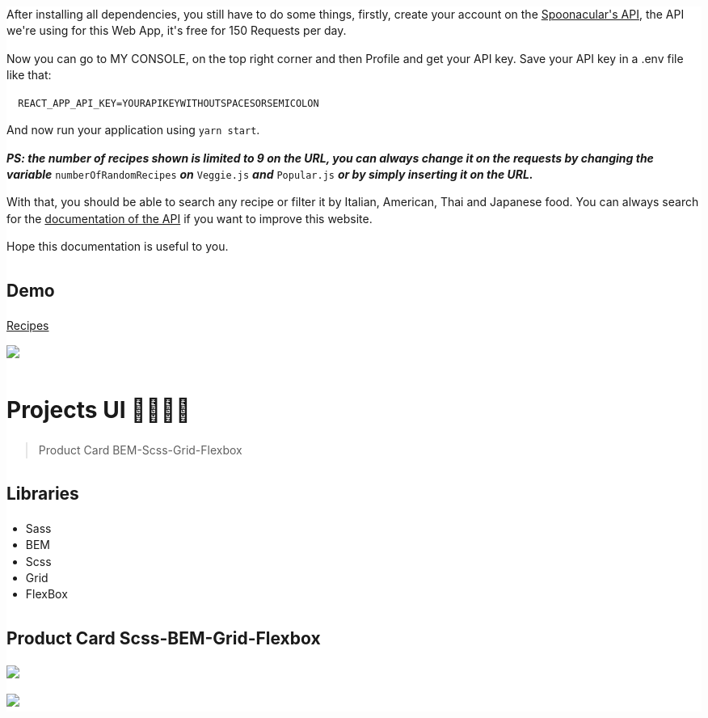 After installing all dependencies, you still have to do some things, firstly, create your account on the [Spoonacular's API](https://spoonacular.com/food-api 'Recipe API'), the API we're using for this Web App, it's free for 150 Requests per day.

Now you can go to MY CONSOLE, on the top right corner and then Profile and get your API key. Save your API key in a .env file like that:

```
  REACT_APP_API_KEY=YOURAPIKEYWITHOUTSPACESORSEMICOLON
```

And now run your application using `yarn start`.

_**PS: the number of recipes shown is limited to 9 on the URL, you can always change it on the requests by changing the variable**_ `numberOfRandomRecipes` _**on**_ `Veggie.js` _**and**_ `Popular.js` _**or by simply inserting it on the URL.**_

With that, you should be able to search any recipe or filter it by Italian, American, Thai and Japanese food. You can always search for the [documentation of the API](https://spoonacular.com/food-api/docs "Spoonacular's API documentation") if you want to improve this website.

Hope this documentation is useful to you.

## Demo
[Recipes](https://sprightly-cocada-b93fa2.netlify.app)

 <a href="https://github.com/memof90/Recipes-React"><img src="https://www.atrinh.com/covid/images/github.svg"></a>
 
 # Projects UI 👨🏼‍💻🤓
 
   >  Product Card BEM-Scss-Grid-Flexbox

## Libraries

* Sass
* BEM
* Scss
* Grid
* FlexBox

## Product Card  Scss-BEM-Grid-Flexbox

<img src="https://raw.githubusercontent.com/memof90/screenProjects/master/UX/effecto.gif"/>

 <a href="https://github.com/memof90/ProductCard-BEM-Sass"><img src="https://www.atrinh.com/covid/images/github.svg"></a>

 




